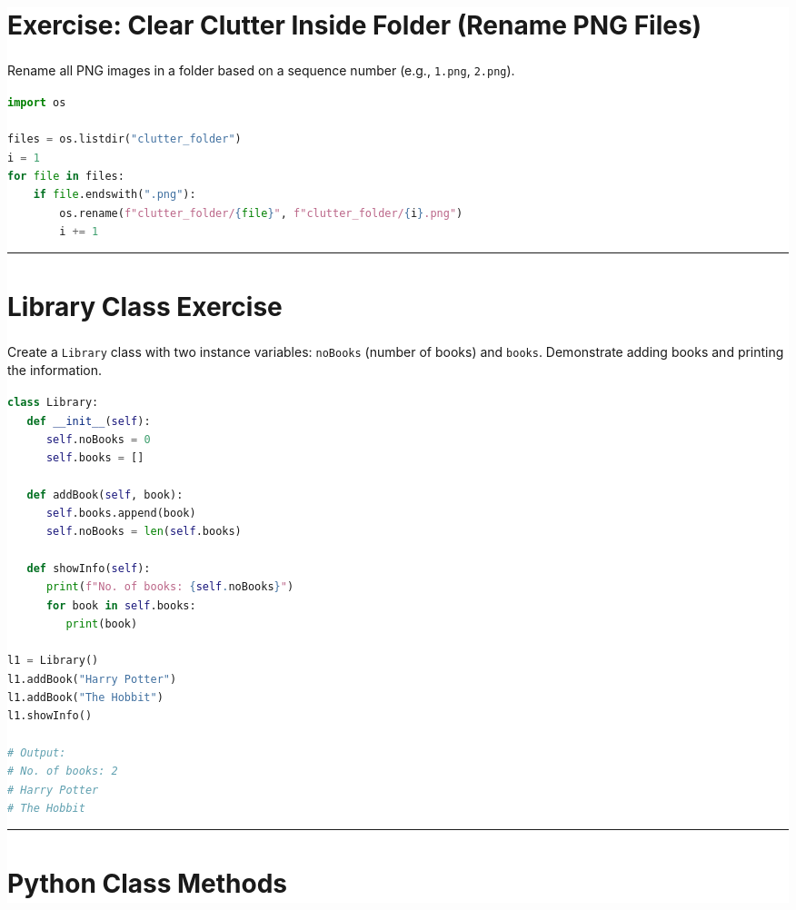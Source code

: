# Exercise: Clear Clutter Inside Folder (Rename PNG Files)

Rename all PNG images in a folder based on a sequence number (e.g., `1.png`, `2.png`).

```python
import os

files = os.listdir("clutter_folder")
i = 1
for file in files:
    if file.endswith(".png"):
        os.rename(f"clutter_folder/{file}", f"clutter_folder/{i}.png")
        i += 1
```

---

# Library Class Exercise

Create a `Library` class with two instance variables: `noBooks` (number of books) and `books`. Demonstrate adding books and printing the information.

```python
class Library:
   def __init__(self):
      self.noBooks = 0
      self.books = []

   def addBook(self, book):
      self.books.append(book)
      self.noBooks = len(self.books)

   def showInfo(self):
      print(f"No. of books: {self.noBooks}")
      for book in self.books:
         print(book)

l1 = Library()
l1.addBook("Harry Potter")
l1.addBook("The Hobbit")
l1.showInfo()

# Output:
# No. of books: 2
# Harry Potter
# The Hobbit
```

---

# Python Class Methods
